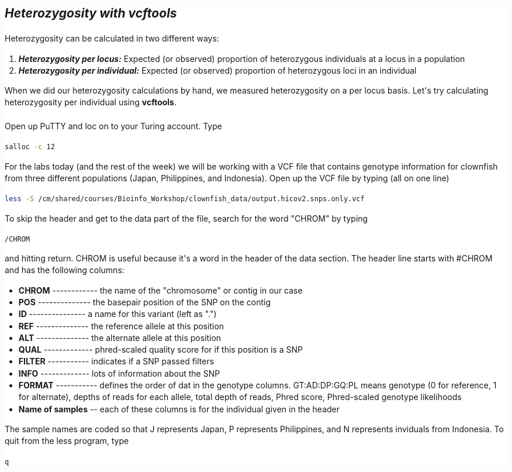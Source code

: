 ***Heterozygosity with vcftools***
----------------------------------

Heterozygosity can be calculated in two different ways:

1.  ***Heterozygosity per locus:*** Expected (or observed) proportion of heterozygous individuals at a locus in a population
2.  ***Heterozygosity per individual:*** Expected (or observed) proportion of heterozygous loci in an individual

When we did our heterozygosity calculations by hand, we measured heterozygosity on a per locus basis. Let's try calculating heterozygosity per individual using **vcftools**.
\
\
Open up PuTTY and loc on to your Turing account. Type

``` bash
salloc -c 12
```

For the labs today (and the rest of the week) we will be working with a VCF file that contains genotype information for clownfish from three different populations (Japan, Philippines, and Indonesia). Open up the VCF file by typing (all on one line)

``` bash
less -S /cm/shared/courses/Bioinfo_Workshop/clownfish_data/output.hicov2.snps.only.vcf
```

To skip the header and get to the data part of the file, search for the word "CHROM" by typing

``` bash
/CHROM
```

and hitting return. CHROM is useful because it's a word in the header of the data section.
The header line starts with \#CHROM and has the following columns:

-   **CHROM** ------------ the name of the "chromosome" or contig in our case
-   **POS** -------------- the basepair position of the SNP on the contig
-   **ID** --------------- a name for this variant (left as ".")
-   **REF** -------------- the reference allele at this position
-   **ALT** -------------- the alternate allele at this position
-   **QUAL** ------------- phred-scaled quality score for if this position is a SNP
-   **FILTER** ----------- indicates if a SNP passed filters
-   **INFO** ------------- lots of information about the SNP
-   **FORMAT** ----------- defines the order of dat in the genotype columns. GT:AD:DP:GQ:PL means genotype (0 for reference, 1 for alternate), depths of reads for each allele, total depth of reads, Phred score, Phred-scaled genotype likelihoods
-   **Name of samples** -- each of these columns is for the individual given in the header

The sample names are coded so that J represents Japan, P represents Philippines, and N represents inviduals from Indonesia.
To quit from the less program, type

``` bash
q
```
